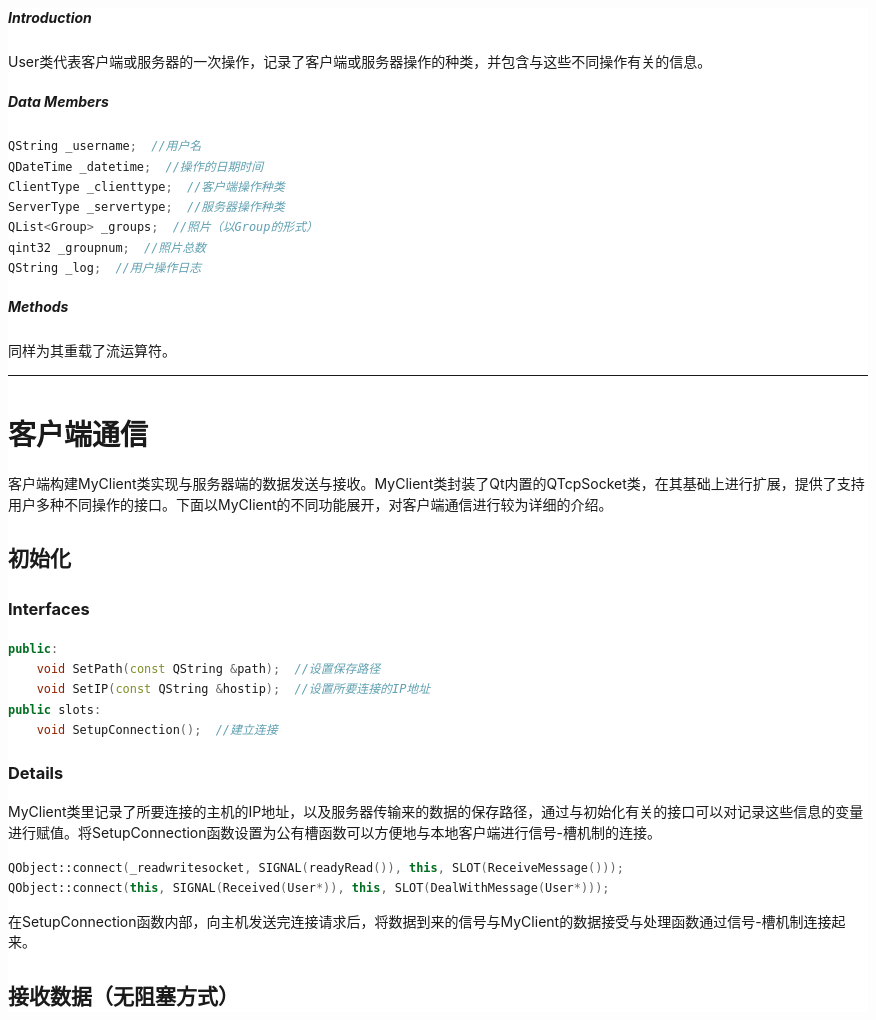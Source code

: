 ##### Introduction

User类代表客户端或服务器的一次操作，记录了客户端或服务器操作的种类，并包含与这些不同操作有关的信息。

##### Data Members

```C++
QString _username;  //用户名
QDateTime _datetime;  //操作的日期时间
ClientType _clienttype;  //客户端操作种类
ServerType _servertype;  //服务器操作种类
QList<Group> _groups;  //照片（以Group的形式）
qint32 _groupnum;  //照片总数
QString _log;  //用户操作日志
```

##### Methods

同样为其重载了流运算符。

------



# 客户端通信

​       客户端构建MyClient类实现与服务器端的数据发送与接收。MyClient类封装了Qt内置的QTcpSocket类，在其基础上进行扩展，提供了支持用户多种不同操作的接口。下面以MyClient的不同功能展开，对客户端通信进行较为详细的介绍。

## 初始化

### Interfaces

```c++
public:
	void SetPath(const QString &path);  //设置保存路径
	void SetIP(const QString &hostip);  //设置所要连接的IP地址
public slots:
    void SetupConnection();  //建立连接
```
### Details

​        MyClient类里记录了所要连接的主机的IP地址，以及服务器传输来的数据的保存路径，通过与初始化有关的接口可以对记录这些信息的变量进行赋值。将SetupConnection函数设置为公有槽函数可以方便地与本地客户端进行信号-槽机制的连接。

```C++
QObject::connect(_readwritesocket, SIGNAL(readyRead()), this, SLOT(ReceiveMessage()));
QObject::connect(this, SIGNAL(Received(User*)), this, SLOT(DealWithMessage(User*)));
```

​       在SetupConnection函数内部，向主机发送完连接请求后，将数据到来的信号与MyClient的数据接受与处理函数通过信号-槽机制连接起来。

## 接收数据（无阻塞方式）
